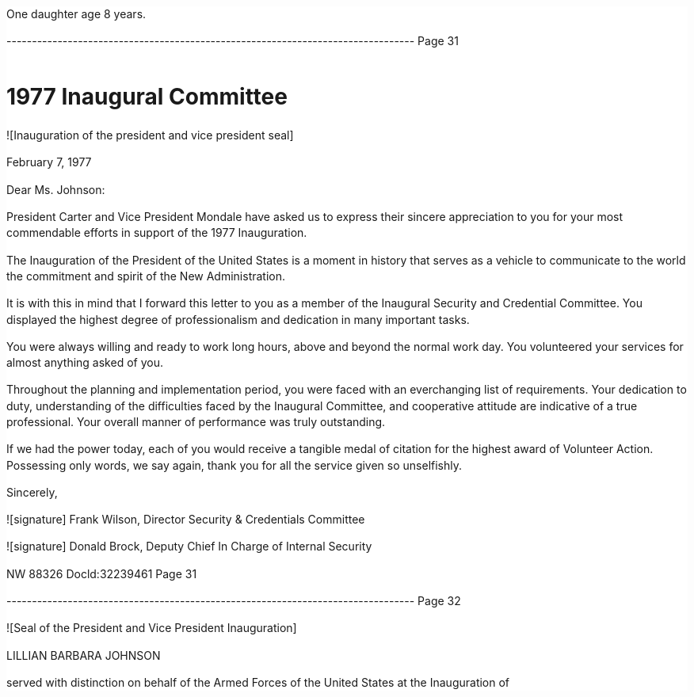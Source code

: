 One daughter age 8 years.


-------------------------------------------------------------------------------- Page 31

# 1977 Inaugural Committee

![Inauguration of the president and vice president seal]

February 7, 1977

Dear Ms. Johnson:

President Carter and Vice President Mondale have asked us to express their sincere appreciation to you for your most commendable efforts in support of the 1977 Inauguration.

The Inauguration of the President of the United States is a moment in history that serves as a vehicle to communicate to the world the commitment and spirit of the New Administration.

It is with this in mind that I forward this letter to you as a member of the Inaugural Security and Credential Committee. You displayed the highest degree of professionalism and dedication in many important tasks.

You were always willing and ready to work long hours, above and beyond the normal work day. You volunteered your services for almost anything asked of you.

Throughout the planning and implementation period, you were faced with an everchanging list of requirements. Your dedication to duty, understanding of the difficulties faced by the Inaugural Committee, and cooperative attitude are indicative of a true professional. Your overall manner of performance was truly outstanding.

If we had the power today, each of you would receive a tangible medal of citation for the highest award of Volunteer Action. Possessing only words, we say again, thank you for all the service given so unselfishly.

Sincerely,

![signature]
Frank Wilson, Director
Security & Credentials Committee

![signature]
Donald Brock, Deputy Chief
In Charge of Internal Security

NW 88326
Docld:32239461 Page 31


-------------------------------------------------------------------------------- Page 32

![Seal of the President and Vice President Inauguration]

LILLIAN BARBARA JOHNSON

served with distinction on behalf of the
Armed Forces of the United States
at the Inauguration of
